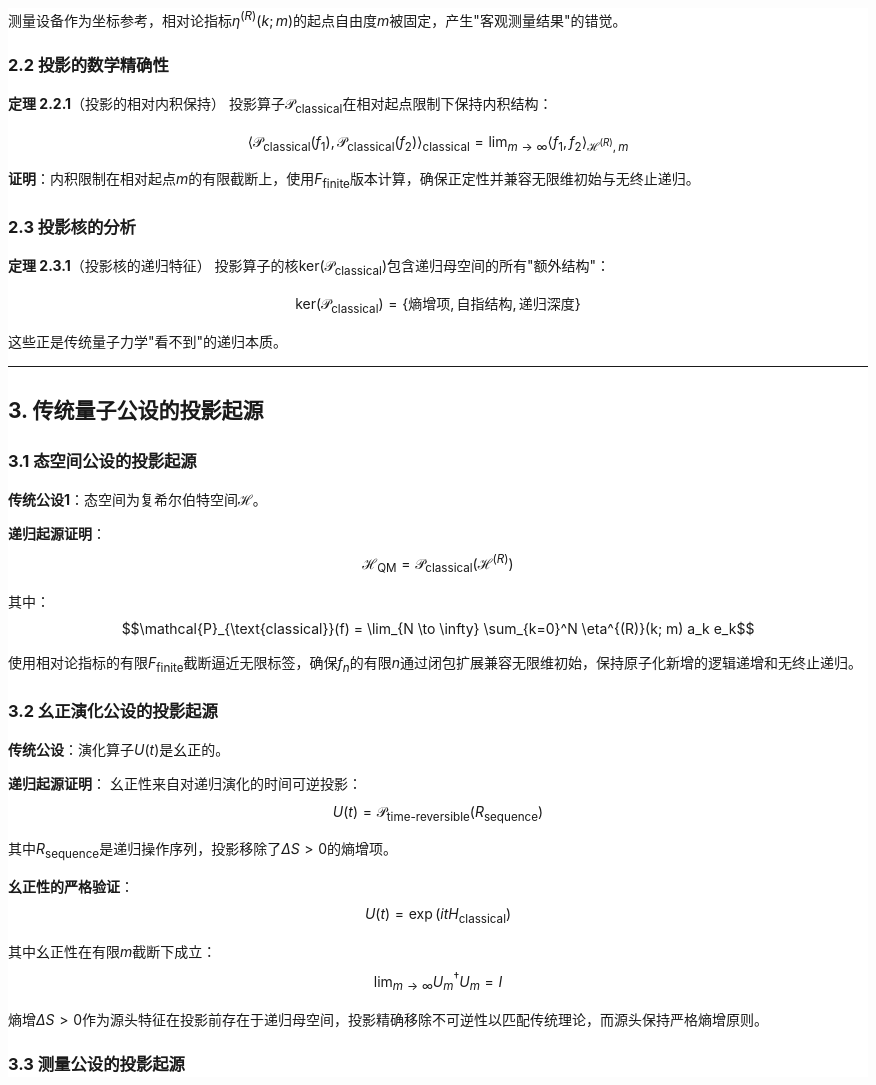    测量设备作为坐标参考，相对论指标$\eta^{(R)}(k; m)$的起点自由度$m$被固定，产生"客观测量结果"的错觉。

### 2.2 投影的数学精确性

**定理 2.2.1**（投影的相对内积保持）
投影算子$\mathcal{P}_{\text{classical}}$在相对起点限制下保持内积结构：

$$\langle \mathcal{P}_{\text{classical}}(f_1), \mathcal{P}_{\text{classical}}(f_2) \rangle_{\text{classical}} = \lim_{m \to \infty} \langle f_1, f_2 \rangle_{\mathcal{H}^{(R)}, m}$$

**证明**：内积限制在相对起点$m$的有限截断上，使用$F_{\text{finite}}$版本计算，确保正定性并兼容无限维初始与无终止递归。

### 2.3 投影核的分析

**定理 2.3.1**（投影核的递归特征）
投影算子的核$\text{ker}(\mathcal{P}_{\text{classical}})$包含递归母空间的所有"额外结构"：

$$\text{ker}(\mathcal{P}_{\text{classical}}) = \{\text{熵增项}, \text{自指结构}, \text{递归深度}\}$$

这些正是传统量子力学"看不到"的递归本质。

---

## 3. 传统量子公设的投影起源

### 3.1 态空间公设的投影起源

**传统公设1**：态空间为复希尔伯特空间$\mathcal{H}$。

**递归起源证明**：
$$\mathcal{H}_{\text{QM}} = \mathcal{P}_{\text{classical}}(\mathcal{H}^{(R)})$$

其中：
$$\mathcal{P}_{\text{classical}}(f) = \lim_{N \to \infty} \sum_{k=0}^N \eta^{(R)}(k; m) a_k e_k$$

使用相对论指标的有限$F_{\text{finite}}$截断逼近无限标签，确保$f_n$的有限$n$通过闭包扩展兼容无限维初始，保持原子化新增的逻辑递增和无终止递归。

### 3.2 幺正演化公设的投影起源

**传统公设**：演化算子$U(t)$是幺正的。

**递归起源证明**：
幺正性来自对递归演化的时间可逆投影：
$$U(t) = \mathcal{P}_{\text{time-reversible}}(R_{\text{sequence}})$$

其中$R_{\text{sequence}}$是递归操作序列，投影移除了$\Delta S > 0$的熵增项。

**幺正性的严格验证**：
$$U(t) = \exp(itH_{\text{classical}})$$

其中幺正性在有限$m$截断下成立：
$$\lim_{m \to \infty} U_m^\dagger U_m = I$$

熵增$\Delta S > 0$作为源头特征在投影前存在于递归母空间，投影精确移除不可逆性以匹配传统理论，而源头保持严格熵增原则。

### 3.3 测量公设的投影起源
